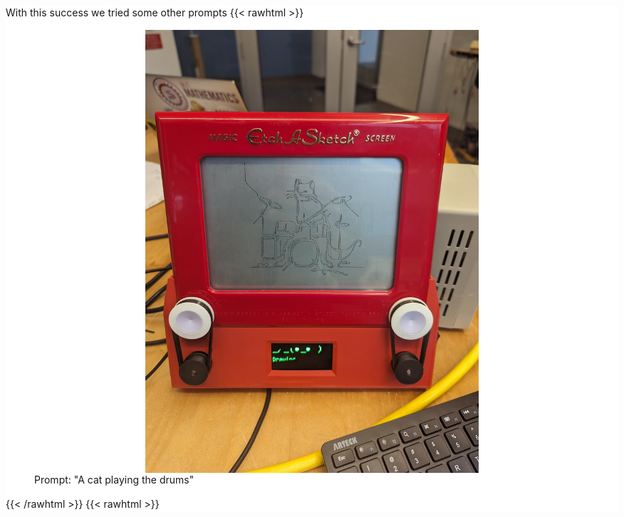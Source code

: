 With this success we tried some other prompts
{{< rawhtml >}}
    <figure>
        <img src="/images/etch_a_sketch/cat-drums.jpg" alt="Image 1" style="width: 60%; height: auto; display: block; margin: 0 auto;">
        <figcaption>Prompt: "A cat playing the drums"</figcaption>
    </figure>
{{< /rawhtml >}}
{{< rawhtml >}}
    <figure>